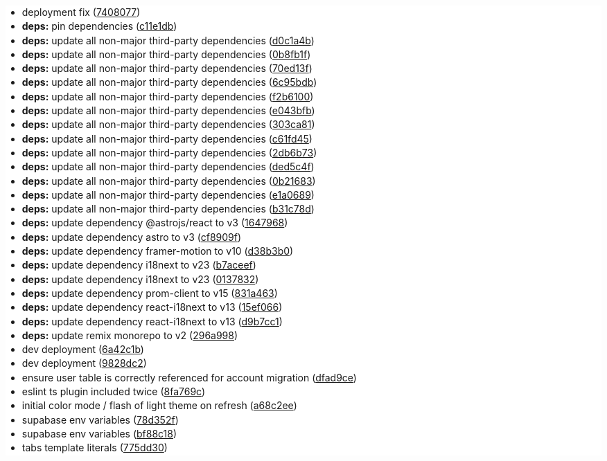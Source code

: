 - deployment fix ([7408077](https://github.com/mgallagher56/flump/commit/7408077b4f076a9b1f294c8a20a6a482a1d2e808))
- **deps:** pin dependencies ([c11e1db](https://github.com/mgallagher56/flump/commit/c11e1db700124b5a5870054b9868eed0b50b93ad))
- **deps:** update all non-major third-party dependencies ([d0c1a4b](https://github.com/mgallagher56/flump/commit/d0c1a4b7634d6c900d0b3b6430b6bbbf156add1b))
- **deps:** update all non-major third-party dependencies ([0b8fb1f](https://github.com/mgallagher56/flump/commit/0b8fb1f1470f84bb748c2e708d24e81a24586377))
- **deps:** update all non-major third-party dependencies ([70ed13f](https://github.com/mgallagher56/flump/commit/70ed13f279c9edb8a3e27c8bef52eac6151adad3))
- **deps:** update all non-major third-party dependencies ([6c95bdb](https://github.com/mgallagher56/flump/commit/6c95bdbf57d2fb20e878999ff760b4a548699e95))
- **deps:** update all non-major third-party dependencies ([f2b6100](https://github.com/mgallagher56/flump/commit/f2b61002cc9aac1a3dc31df1e2d6cecebdf7d45a))
- **deps:** update all non-major third-party dependencies ([e043bfb](https://github.com/mgallagher56/flump/commit/e043bfbe9332fcd9c70cda6a411ac8dfccf673b2))
- **deps:** update all non-major third-party dependencies ([303ca81](https://github.com/mgallagher56/flump/commit/303ca81d3e3c67c38270bcd3b43f71ce08e263ef))
- **deps:** update all non-major third-party dependencies ([c61fd45](https://github.com/mgallagher56/flump/commit/c61fd45c7ef9f6047d12ae788b42f14a3a2b6e12))
- **deps:** update all non-major third-party dependencies ([2db6b73](https://github.com/mgallagher56/flump/commit/2db6b7328f652abea53ca712927f2920d562baa2))
- **deps:** update all non-major third-party dependencies ([ded5c4f](https://github.com/mgallagher56/flump/commit/ded5c4f3e402bad8fc74269c7a96f942820bcd13))
- **deps:** update all non-major third-party dependencies ([0b21683](https://github.com/mgallagher56/flump/commit/0b216832e54e58007d71f31dd64e1c107dbe664c))
- **deps:** update all non-major third-party dependencies ([e1a0689](https://github.com/mgallagher56/flump/commit/e1a068937f21a2985a1590a33eeb56c37ea49058))
- **deps:** update all non-major third-party dependencies ([b31c78d](https://github.com/mgallagher56/flump/commit/b31c78d910dae5d9690c30ace490658391dff3e7))
- **deps:** update dependency @astrojs/react to v3 ([1647968](https://github.com/mgallagher56/flump/commit/16479683f8aa7a88e336fd48372a74b49de2512a))
- **deps:** update dependency astro to v3 ([cf8909f](https://github.com/mgallagher56/flump/commit/cf8909fd4edbacf9b6c47162bbf093540c6e027f))
- **deps:** update dependency framer-motion to v10 ([d38b3b0](https://github.com/mgallagher56/flump/commit/d38b3b0076476afb03b5dfdaf7440de8113ef629))
- **deps:** update dependency i18next to v23 ([b7aceef](https://github.com/mgallagher56/flump/commit/b7aceef19192cc94f6c50e514d8693a94aee984a))
- **deps:** update dependency i18next to v23 ([0137832](https://github.com/mgallagher56/flump/commit/01378322d76b31ec1548f7294ad625d99f75ef7b))
- **deps:** update dependency prom-client to v15 ([831a463](https://github.com/mgallagher56/flump/commit/831a463217469b02db79e73fa647b450de253da0))
- **deps:** update dependency react-i18next to v13 ([15ef066](https://github.com/mgallagher56/flump/commit/15ef0663f4d94b91667540708480b312fd7c9419))
- **deps:** update dependency react-i18next to v13 ([d9b7cc1](https://github.com/mgallagher56/flump/commit/d9b7cc1f836bac064ea2ecc30bb8e5623a48f3b2))
- **deps:** update remix monorepo to v2 ([296a998](https://github.com/mgallagher56/flump/commit/296a998de6a943ae35f35d161e2e286c4fffd76e))
- dev deployment ([6a42c1b](https://github.com/mgallagher56/flump/commit/6a42c1b52ba34b5d53dbb2bfcd5da38622911dd9))
- dev deployment ([9828dc2](https://github.com/mgallagher56/flump/commit/9828dc237833cb6347a3a7f80c5ec268b07c4359))
- ensure user table is correctly referenced for account migration ([dfad9ce](https://github.com/mgallagher56/flump/commit/dfad9ce7f15a250c217c6353bdc0c17e2c320857))
- eslint ts plugin included twice ([8fa769c](https://github.com/mgallagher56/flump/commit/8fa769ce8518b13dd3b57368f57ffa32c89686cc))
- initial color mode / flash of light theme on refresh ([a68c2ee](https://github.com/mgallagher56/flump/commit/a68c2ee8dca2a46e8a207d3623364145b5ed50d0))
- supabase env variables ([78d352f](https://github.com/mgallagher56/flump/commit/78d352fab4b492dc30b3214ea8231b71e5dbe740))
- supabase env variables ([bf88c18](https://github.com/mgallagher56/flump/commit/bf88c18eb375ae38bef5ed2746bf35897103d28b))
- tabs template literals ([775dd30](https://github.com/mgallagher56/flump/commit/775dd300243a92594199bf20fcba0c3fec60d5a4))